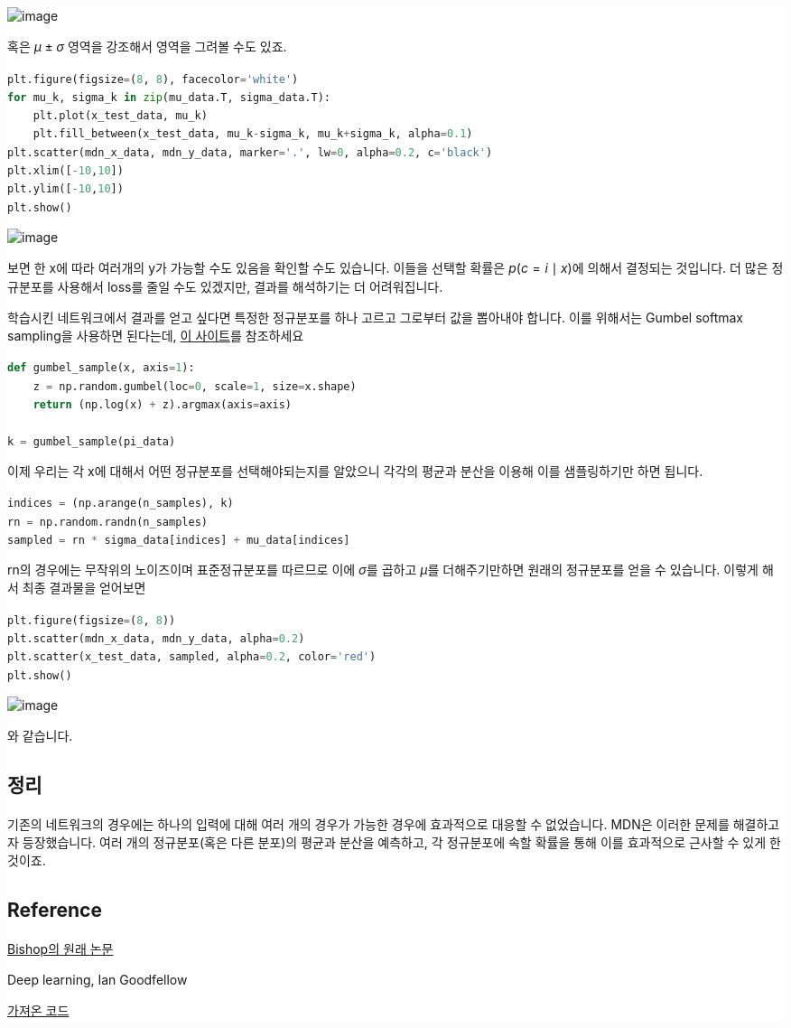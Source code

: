 ![image](https://user-images.githubusercontent.com/25279765/39914068-d8df7072-553e-11e8-91f2-dc9c675f4d17.png)

혹은 $\mu \pm \sigma$ 영역을 강조해서 영역을 그려볼 수도 있죠.

```python
plt.figure(figsize=(8, 8), facecolor='white')
for mu_k, sigma_k in zip(mu_data.T, sigma_data.T):
    plt.plot(x_test_data, mu_k)
    plt.fill_between(x_test_data, mu_k-sigma_k, mu_k+sigma_k, alpha=0.1)
plt.scatter(mdn_x_data, mdn_y_data, marker='.', lw=0, alpha=0.2, c='black')
plt.xlim([-10,10])
plt.ylim([-10,10])
plt.show()
```

![image](https://user-images.githubusercontent.com/25279765/39914168-2ad964f0-553f-11e8-8756-fec51e536b50.png)

보면 한 x에 따라 여러개의 y가 가능할 수도 있음을 확인할 수도 있습니다. 이들을 선택할 확률은 $p(c=i \mid x)$에 의해서 결정되는 것입니다. 더 많은 정규분포를 사용해서 loss를 줄일 수도 있겠지만, 결과를 해석하기는 더 어려워집니다.

학습시킨 네트워크에서 결과를 얻고 싶다면 특정한 정규분포를 하나 고르고 그로부터 값을 뽑아내야 합니다. 이를 위해서는 Gumbel softmax sampling을 사용하면 된다는데, [이 사이트](http://timvieira.github.io/blog/post/2014/07/31/gumbel-max-trick/)를 참조하세요

```python
def gumbel_sample(x, axis=1):
    z = np.random.gumbel(loc=0, scale=1, size=x.shape)
    return (np.log(x) + z).argmax(axis=axis)

k = gumbel_sample(pi_data)
```

이제 우리는 각 x에 대해서 어떤 정규분포를 선택해야되는지를 알았으니 각각의 평균과 분산을 이용해 이를 샘플링하기만 하면 됩니다.

```python
indices = (np.arange(n_samples), k)
rn = np.random.randn(n_samples)
sampled = rn * sigma_data[indices] + mu_data[indices]
```

rn의 경우에는 무작위의 노이즈이며 표준정규분포를 따르므로 이에 $\sigma$를 곱하고 $\mu$를 더해주기만하면 원래의 정규분포를 얻을 수 있습니다. 이렇게 해서 최종 결과물을 얻어보면

```python
plt.figure(figsize=(8, 8))
plt.scatter(mdn_x_data, mdn_y_data, alpha=0.2)
plt.scatter(x_test_data, sampled, alpha=0.2, color='red')
plt.show()
```

![image](https://user-images.githubusercontent.com/25279765/39914462-16e9efa4-5540-11e8-8077-ec25174f3bb8.png)

와 같습니다.

## 정리

기존의 네트워크의 경우에는 하나의 입력에 대해 여러 개의 경우가 가능한 경우에 효과적으로 대응할 수 없었습니다. MDN은 이러한 문제를 해결하고자 등장했습니다. 여러 개의 정규분포(혹은 다른 분포)의 평균과 분산을 예측하고, 각 정규분포에 속할 확률을 통해 이를 효과적으로 근사할 수 있게 한 것이죠.

## Reference

[Bishop의 원래 논문](https://publications.aston.ac.uk/373/1/NCRG_94_004.pdf)

Deep learning, Ian Goodfellow

[가져온 코드](https://github.com/hardmaru/pytorch_notebooks/blob/master/mixture_density_networks.ipynb)
